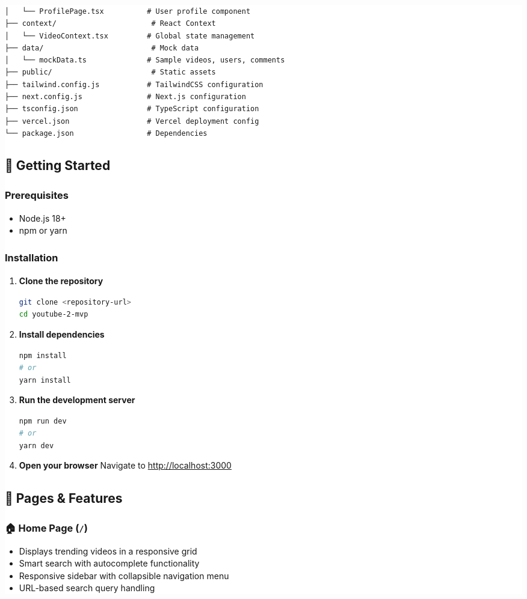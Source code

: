 ```
│   └── ProfilePage.tsx          # User profile component
├── context/                      # React Context
│   └── VideoContext.tsx         # Global state management
├── data/                         # Mock data
│   └── mockData.ts              # Sample videos, users, comments
├── public/                       # Static assets
├── tailwind.config.js           # TailwindCSS configuration
├── next.config.js               # Next.js configuration
├── tsconfig.json                # TypeScript configuration
├── vercel.json                  # Vercel deployment config
└── package.json                 # Dependencies
```

## 🚀 Getting Started

### Prerequisites

- Node.js 18+ 
- npm or yarn

### Installation

1. **Clone the repository**
   ```bash
   git clone <repository-url>
   cd youtube-2-mvp
   ```

2. **Install dependencies**
   ```bash
   npm install
   # or
   yarn install
   ```

3. **Run the development server**
   ```bash
   npm run dev
   # or
   yarn dev
   ```

4. **Open your browser**
   Navigate to [http://localhost:3000](http://localhost:3000)

## 📱 Pages & Features

### 🏠 Home Page (`/`)
- Displays trending videos in a responsive grid
- Smart search with autocomplete functionality
- Responsive sidebar with collapsible navigation menu
- URL-based search query handling
